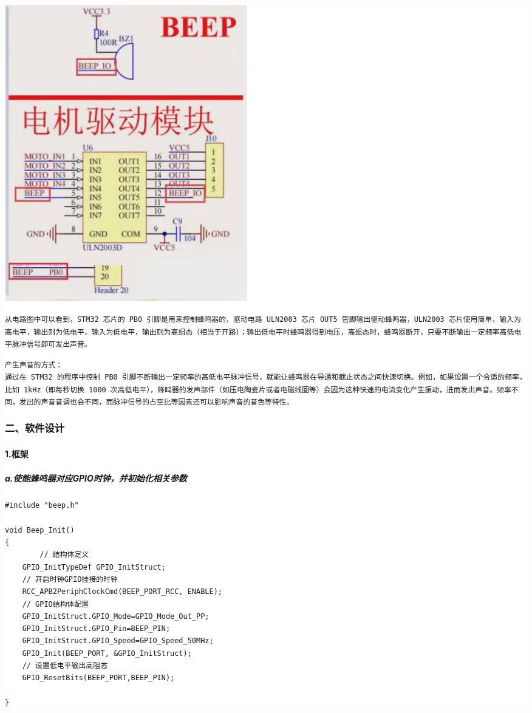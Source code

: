 ![image-20241124143837831](.\img\image-20241124143837831.png)

```
从电路图中可以看到，STM32 芯片的 PB0 引脚是用来控制蜂鸣器的，驱动电路 ULN2003 芯片 OUT5 管脚输出驱动蜂鸣器，ULN2003 芯片使用简单，输入为高电平，输出则为低电平，输入为低电平，输出则为高组态（相当于开路）；输出低电平时蜂鸣器得到电压，高组态时，蜂鸣器断开，只要不断输出一定频率高低电平脉冲信号即可发出声音。
```

```
产生声音的方式：
通过在 STM32 的程序中控制 PB0 引脚不断输出一定频率的高低电平脉冲信号，就能让蜂鸣器在导通和截止状态之间快速切换。例如，如果设置一个合适的频率，比如 1kHz（即每秒切换 1000 次高低电平），蜂鸣器的发声部件（如压电陶瓷片或者电磁线圈等）会因为这种快速的电流变化产生振动，进而发出声音。频率不同，发出的声音音调也会不同，而脉冲信号的占空比等因素还可以影响声音的音色等特性。
```

### 二、软件设计



#### 1.框架

##### a.使能蜂鸣器对应GPIO时钟，并初始化相关参数

```
#include "beep.h"

void Beep_Init()
{
		// 结构体定义
	GPIO_InitTypeDef GPIO_InitStruct;
	// 开启时钟GPIO挂接的时钟
	RCC_APB2PeriphClockCmd(BEEP_PORT_RCC, ENABLE);
	// GPIO结构体配置
	GPIO_InitStruct.GPIO_Mode=GPIO_Mode_Out_PP;
	GPIO_InitStruct.GPIO_Pin=BEEP_PIN;
	GPIO_InitStruct.GPIO_Speed=GPIO_Speed_50MHz;
	GPIO_Init(BEEP_PORT, &GPIO_InitStruct);
	// 设置低电平输出高阻态
	GPIO_ResetBits(BEEP_PORT,BEEP_PIN);
	
}

```
